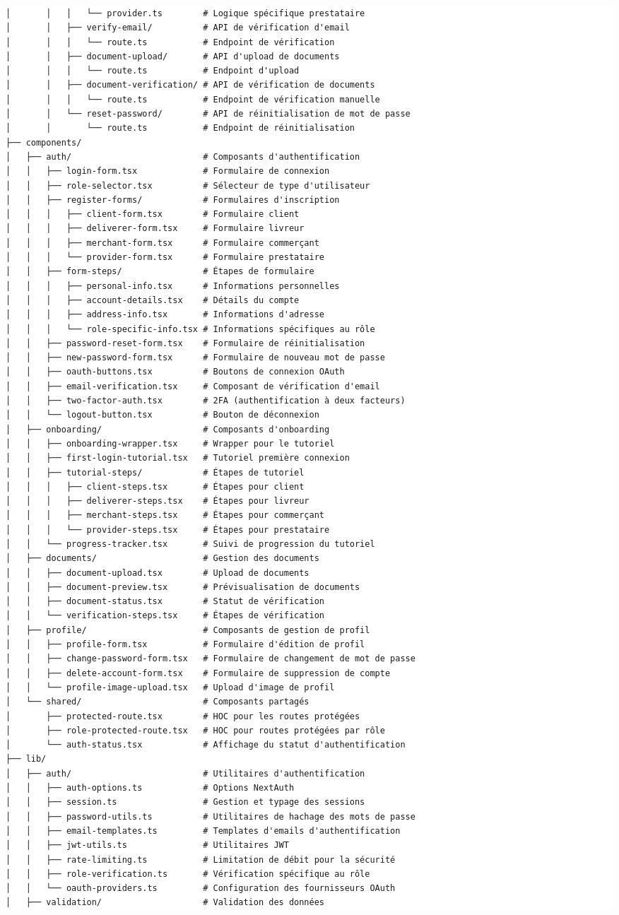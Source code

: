 ```
│       │   │   └── provider.ts        # Logique spécifique prestataire
│       │   ├── verify-email/          # API de vérification d'email
│       │   │   └── route.ts           # Endpoint de vérification
│       │   ├── document-upload/       # API d'upload de documents
│       │   │   └── route.ts           # Endpoint d'upload
│       │   ├── document-verification/ # API de vérification de documents
│       │   │   └── route.ts           # Endpoint de vérification manuelle
│       │   └── reset-password/        # API de réinitialisation de mot de passe
│       │       └── route.ts           # Endpoint de réinitialisation
├── components/
│   ├── auth/                          # Composants d'authentification
│   │   ├── login-form.tsx             # Formulaire de connexion
│   │   ├── role-selector.tsx          # Sélecteur de type d'utilisateur
│   │   ├── register-forms/            # Formulaires d'inscription
│   │   │   ├── client-form.tsx        # Formulaire client
│   │   │   ├── deliverer-form.tsx     # Formulaire livreur
│   │   │   ├── merchant-form.tsx      # Formulaire commerçant
│   │   │   └── provider-form.tsx      # Formulaire prestataire
│   │   ├── form-steps/                # Étapes de formulaire
│   │   │   ├── personal-info.tsx      # Informations personnelles
│   │   │   ├── account-details.tsx    # Détails du compte
│   │   │   ├── address-info.tsx       # Informations d'adresse
│   │   │   └── role-specific-info.tsx # Informations spécifiques au rôle
│   │   ├── password-reset-form.tsx    # Formulaire de réinitialisation
│   │   ├── new-password-form.tsx      # Formulaire de nouveau mot de passe
│   │   ├── oauth-buttons.tsx          # Boutons de connexion OAuth
│   │   ├── email-verification.tsx     # Composant de vérification d'email
│   │   ├── two-factor-auth.tsx        # 2FA (authentification à deux facteurs)
│   │   └── logout-button.tsx          # Bouton de déconnexion
│   ├── onboarding/                    # Composants d'onboarding
│   │   ├── onboarding-wrapper.tsx     # Wrapper pour le tutoriel
│   │   ├── first-login-tutorial.tsx   # Tutoriel première connexion
│   │   ├── tutorial-steps/            # Étapes de tutoriel
│   │   │   ├── client-steps.tsx       # Étapes pour client
│   │   │   ├── deliverer-steps.tsx    # Étapes pour livreur
│   │   │   ├── merchant-steps.tsx     # Étapes pour commerçant
│   │   │   └── provider-steps.tsx     # Étapes pour prestataire
│   │   └── progress-tracker.tsx       # Suivi de progression du tutoriel
│   ├── documents/                     # Gestion des documents
│   │   ├── document-upload.tsx        # Upload de documents
│   │   ├── document-preview.tsx       # Prévisualisation de documents
│   │   ├── document-status.tsx        # Statut de vérification
│   │   └── verification-steps.tsx     # Étapes de vérification
│   ├── profile/                       # Composants de gestion de profil
│   │   ├── profile-form.tsx           # Formulaire d'édition de profil
│   │   ├── change-password-form.tsx   # Formulaire de changement de mot de passe
│   │   ├── delete-account-form.tsx    # Formulaire de suppression de compte
│   │   └── profile-image-upload.tsx   # Upload d'image de profil
│   └── shared/                        # Composants partagés
│       ├── protected-route.tsx        # HOC pour les routes protégées
│       ├── role-protected-route.tsx   # HOC pour routes protégées par rôle
│       └── auth-status.tsx            # Affichage du statut d'authentification
├── lib/
│   ├── auth/                          # Utilitaires d'authentification
│   │   ├── auth-options.ts            # Options NextAuth
│   │   ├── session.ts                 # Gestion et typage des sessions
│   │   ├── password-utils.ts          # Utilitaires de hachage des mots de passe
│   │   ├── email-templates.ts         # Templates d'emails d'authentification
│   │   ├── jwt-utils.ts               # Utilitaires JWT
│   │   ├── rate-limiting.ts           # Limitation de débit pour la sécurité
│   │   ├── role-verification.ts       # Vérification spécifique au rôle
│   │   └── oauth-providers.ts         # Configuration des fournisseurs OAuth
│   ├── validation/                    # Validation des données
```